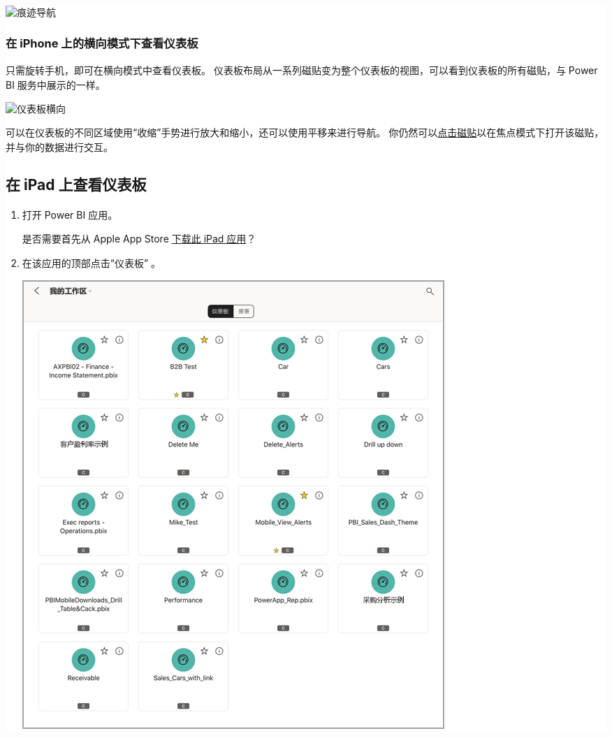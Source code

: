    ![痕迹导航](./media/mobile-apps-view-dashboard/power-bi-iphone-breadcrumb.png)

### <a name="view-dashboards-in-landscape-mode-in-your-iphone"></a>在 iPhone 上的横向模式下查看仪表板
只需旋转手机，即可在横向模式中查看仪表板。 仪表板布局从一系列磁贴变为整个仪表板的视图，可以看到仪表板的所有磁贴，与 Power BI 服务中展示的一样。

![仪表板横向](././media/mobile-apps-view-dashboard/power-bi-iphone-dashboard-landscape.png)

可以在仪表板的不同区域使用“收缩”手势进行放大和缩小，还可以使用平移来进行导航。 你仍然可以[点击磁贴](mobile-tiles-in-the-mobile-apps.md)以在焦点模式下打开该磁贴，并与你的数据进行交互。

## <a name="view-dashboards-on-your-ipad"></a>在 iPad 上查看仪表板
1. 打开 Power BI 应用。
   
   是否需要首先从 Apple App Store [下载此 iPad 应用](https://go.microsoft.com/fwlink/?LinkId=522062)？
2. 在该应用的顶部点击“仪表板”  。  
   
   ![主仪表板](./media/mobile-apps-view-dashboard/power-bi-ipad-dashboard-home.png)
   